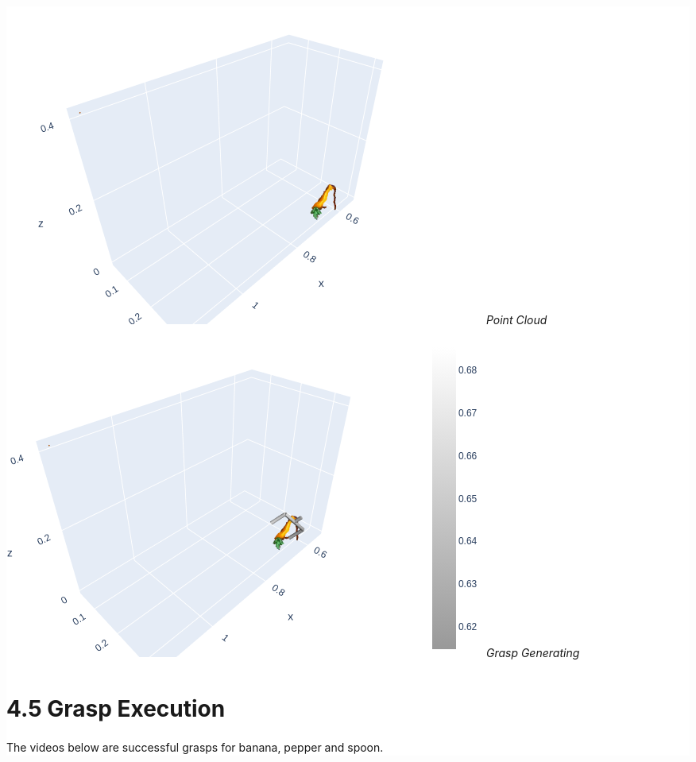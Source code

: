 ![Desktop View](/assets/img/pointcloud_0.png) 
_Point Cloud_

![Desktop View](/assets/img/grasp_0.png)
_Grasp Generating_

# 4.5 Grasp Execution

The videos below are successful grasps for banana, pepper and spoon. 
